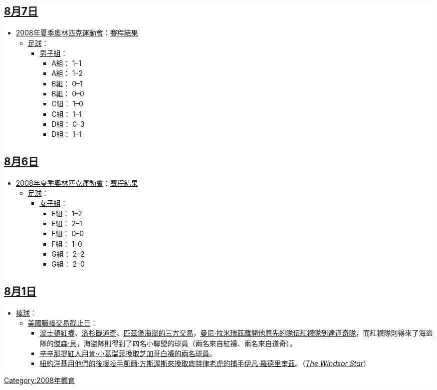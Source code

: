 ## [8月7日](../Page/8月7日.md "wikilink")

  - [2008年夏季奧林匹克運動會](../Page/2008年夏季奧林匹克運動會.md "wikilink")：[賽程結果](https://web.archive.org/web/20080810041533/http://results.beijing2008.cn/WRM/CHI/Schedule/FB_2008-08-07.shtml)
      - [足球](../Page/足球.md "wikilink")：
          - [男子組](../Page/2008年夏季奧林匹克運動會男子足球比賽.md "wikilink")：
              - A組：  1–1
              - A組：  1–2
              - B組：  0–1
              - B組：  0–0
              - C組：  1–0
              - C組：  1–1
              - D組：  0–3
              - D組：  1–1

## [8月6日](../Page/8月6日.md "wikilink")

  - [2008年夏季奧林匹克運動會](../Page/2008年夏季奧林匹克運動會.md "wikilink")：[賽程結果](https://web.archive.org/web/20080809025558/http://results.beijing2008.cn/WRM/CHI/Schedule/FB_2008-08-06.shtml)
      - [足球](../Page/足球.md "wikilink")：
          - [女子組](../Page/2008年夏季奧林匹克運動會女子足球比賽.md "wikilink")：
              - E組：  1–2
              - E組：  2–1
              - F組：  0–0
              - F組：  1–0
              - G組：  2–2
              - G組：  2–0

## [8月1日](../Page/8月1日.md "wikilink")

  - [棒球](../Page/棒球.md "wikilink")：
      - [美國職棒](../Page/美國職棒.md "wikilink")[交易截止日](../Page/交易截止日.md "wikilink")：
          - [波士頓紅襪](../Page/波士頓紅襪.md "wikilink")、[洛杉磯道奇](../Page/洛杉磯道奇.md "wikilink")、[匹茲堡海盜的三方交易](../Page/匹茲堡海盜.md "wikilink")，[曼尼·拉米瑞茲離開他原先的隊伍紅襪隊到達道奇隊](../Page/曼尼·拉米瑞茲.md "wikilink")，而紅襪隊則得來了海盜隊的[傑森·貝](../Page/傑森·貝.md "wikilink")，海盜隊則得到了四名小聯盟的球員（兩名來自紅襪、兩名來自道奇）。
          - [辛辛那提紅人用](../Page/辛辛那提紅人.md "wikilink")[肯·小葛瑞菲換取](../Page/肯·小葛瑞菲.md "wikilink")[芝加哥白襪的兩名球員](../Page/芝加哥白襪.md "wikilink")。
          - [紐約洋基用他們的](../Page/紐約洋基.md "wikilink")[後援投手](../Page/後援投手.md "wikilink")[凱爾·方斯渥斯來換取](../Page/凱爾·方斯渥斯.md "wikilink")[底特律老虎的](../Page/底特律老虎.md "wikilink")[捕手](../Page/捕手.md "wikilink")[伊凡·羅德里奎茲](../Page/伊凡·羅德里奎茲.md "wikilink")。（*[The
            Windsor
            Star](https://web.archive.org/web/20080805133328/http://www.canada.com/windsorstar/news/story.html?id=29a4166c-0f35-4fa4-8110-27455d0eb86c)*）

<div id="30_July_2008">

</div>

<noinclude> </noinclude>

[Category:2008年體育](https://zh.wikipedia.org/wiki/Category:2008年體育 "wikilink")